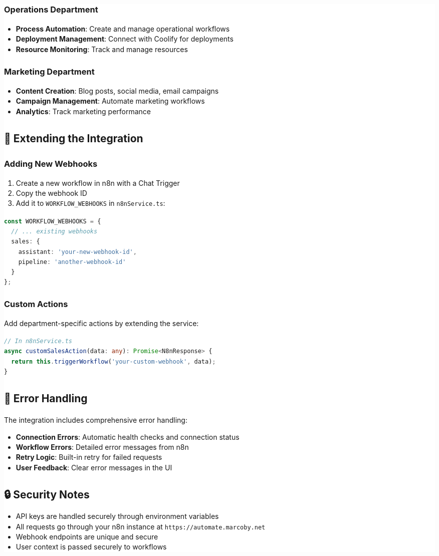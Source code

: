### Operations Department
- **Process Automation**: Create and manage operational workflows
- **Deployment Management**: Connect with Coolify for deployments
- **Resource Monitoring**: Track and manage resources

### Marketing Department
- **Content Creation**: Blog posts, social media, email campaigns
- **Campaign Management**: Automate marketing workflows
- **Analytics**: Track marketing performance

## 🔗 Extending the Integration

### Adding New Webhooks

1. Create a new workflow in n8n with a Chat Trigger
2. Copy the webhook ID
3. Add it to `WORKFLOW_WEBHOOKS` in `n8nService.ts`:

```typescript
const WORKFLOW_WEBHOOKS = {
  // ... existing webhooks
  sales: {
    assistant: 'your-new-webhook-id',
    pipeline: 'another-webhook-id'
  }
};
```

### Custom Actions

Add department-specific actions by extending the service:

```typescript
// In n8nService.ts
async customSalesAction(data: any): Promise<N8nResponse> {
  return this.triggerWorkflow('your-custom-webhook', data);
}
```

## 🚨 Error Handling

The integration includes comprehensive error handling:

- **Connection Errors**: Automatic health checks and connection status
- **Workflow Errors**: Detailed error messages from n8n
- **Retry Logic**: Built-in retry for failed requests
- **User Feedback**: Clear error messages in the UI

## 🔒 Security Notes

- API keys are handled securely through environment variables
- All requests go through your n8n instance at `https://automate.marcoby.net`
- Webhook endpoints are unique and secure
- User context is passed securely to workflows
